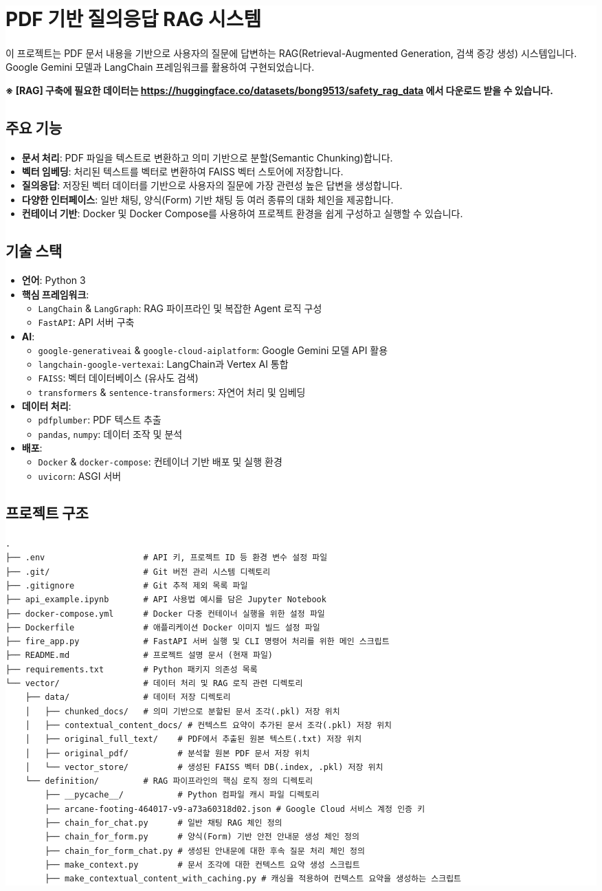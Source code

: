 # PDF 기반 질의응답 RAG 시스템

이 프로젝트는 PDF 문서 내용을 기반으로 사용자의 질문에 답변하는 RAG(Retrieval-Augmented Generation, 검색 증강 생성) 시스템입니다. Google Gemini 모델과 LangChain 프레임워크를 활용하여 구현되었습니다.


**※ [RAG] 구축에 필요한 데이터는 https://huggingface.co/datasets/bong9513/safety_rag_data 에서 다운로드 받을 수 있습니다.**

## 주요 기능

- **문서 처리**: PDF 파일을 텍스트로 변환하고 의미 기반으로 분할(Semantic Chunking)합니다.
- **벡터 임베딩**: 처리된 텍스트를 벡터로 변환하여 FAISS 벡터 스토어에 저장합니다.
- **질의응답**: 저장된 벡터 데이터를 기반으로 사용자의 질문에 가장 관련성 높은 답변을 생성합니다.
- **다양한 인터페이스**: 일반 채팅, 양식(Form) 기반 채팅 등 여러 종류의 대화 체인을 제공합니다.
- **컨테이너 기반**: Docker 및 Docker Compose를 사용하여 프로젝트 환경을 쉽게 구성하고 실행할 수 있습니다.

## 기술 스택

-   **언어**: Python 3
-   **핵심 프레임워크**:
    -   `LangChain` & `LangGraph`: RAG 파이프라인 및 복잡한 Agent 로직 구성
    -   `FastAPI`: API 서버 구축
-   **AI**:
    -   `google-generativeai` & `google-cloud-aiplatform`: Google Gemini 모델 API 활용
    -   `langchain-google-vertexai`: LangChain과 Vertex AI 통합
    -   `FAISS`: 벡터 데이터베이스 (유사도 검색)
    -   `transformers` & `sentence-transformers`: 자연어 처리 및 임베딩
-   **데이터 처리**:
    -   `pdfplumber`: PDF 텍스트 추출
    -   `pandas`, `numpy`: 데이터 조작 및 분석
-   **배포**:
    -   `Docker` & `docker-compose`: 컨테이너 기반 배포 및 실행 환경
    -   `uvicorn`: ASGI 서버

## 프로젝트 구조

```
.
├── .env                    # API 키, 프로젝트 ID 등 환경 변수 설정 파일
├── .git/                   # Git 버전 관리 시스템 디렉토리
├── .gitignore              # Git 추적 제외 목록 파일
├── api_example.ipynb       # API 사용법 예시를 담은 Jupyter Notebook
├── docker-compose.yml      # Docker 다중 컨테이너 실행을 위한 설정 파일
├── Dockerfile              # 애플리케이션 Docker 이미지 빌드 설정 파일
├── fire_app.py             # FastAPI 서버 실행 및 CLI 명령어 처리를 위한 메인 스크립트
├── README.md               # 프로젝트 설명 문서 (현재 파일)
├── requirements.txt        # Python 패키지 의존성 목록
└── vector/                 # 데이터 처리 및 RAG 로직 관련 디렉토리
    ├── data/               # 데이터 저장 디렉토리
    │   ├── chunked_docs/   # 의미 기반으로 분할된 문서 조각(.pkl) 저장 위치
    │   ├── contextual_content_docs/ # 컨텍스트 요약이 추가된 문서 조각(.pkl) 저장 위치
    │   ├── original_full_text/    # PDF에서 추출된 원본 텍스트(.txt) 저장 위치
    │   ├── original_pdf/          # 분석할 원본 PDF 문서 저장 위치
    │   └── vector_store/          # 생성된 FAISS 벡터 DB(.index, .pkl) 저장 위치
    └── definition/         # RAG 파이프라인의 핵심 로직 정의 디렉토리
        ├── __pycache__/           # Python 컴파일 캐시 파일 디렉토리
        ├── arcane-footing-464017-v9-a73a60318d02.json # Google Cloud 서비스 계정 인증 키
        ├── chain_for_chat.py      # 일반 채팅 RAG 체인 정의
        ├── chain_for_form.py      # 양식(Form) 기반 안전 안내문 생성 체인 정의
        ├── chain_for_form_chat.py # 생성된 안내문에 대한 후속 질문 처리 체인 정의
        ├── make_context.py        # 문서 조각에 대한 컨텍스트 요약 생성 스크립트
        ├── make_contextual_content_with_caching.py # 캐싱을 적용하여 컨텍스트 요약을 생성하는 스크립트
```